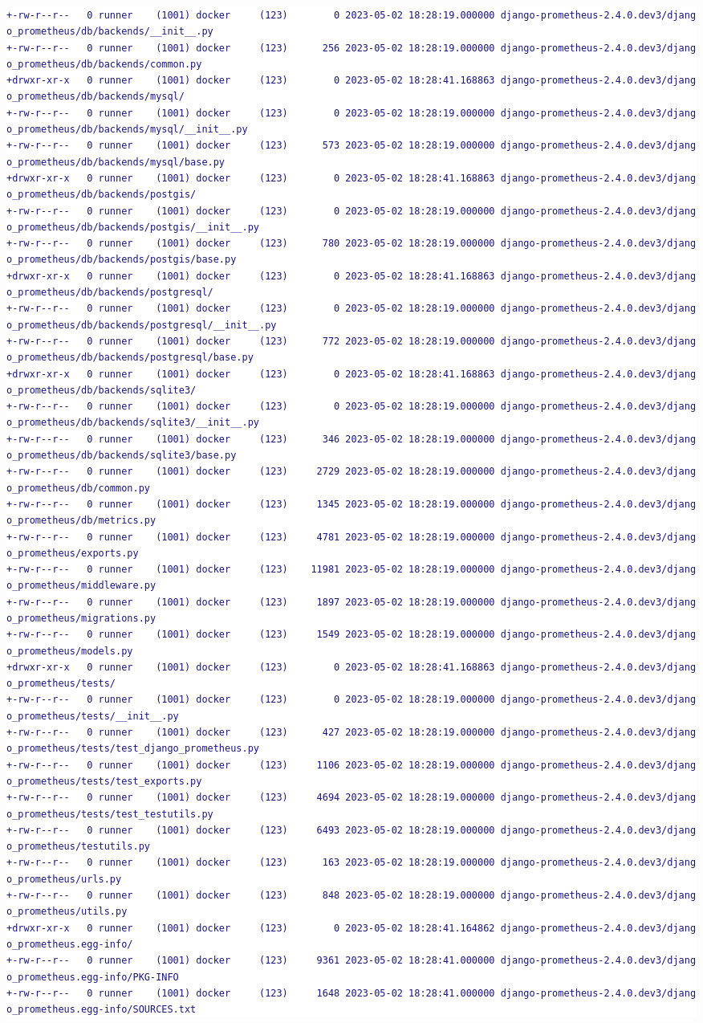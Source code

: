 ```diff
+-rw-r--r--   0 runner    (1001) docker     (123)        0 2023-05-02 18:28:19.000000 django-prometheus-2.4.0.dev3/django_prometheus/db/backends/__init__.py
+-rw-r--r--   0 runner    (1001) docker     (123)      256 2023-05-02 18:28:19.000000 django-prometheus-2.4.0.dev3/django_prometheus/db/backends/common.py
+drwxr-xr-x   0 runner    (1001) docker     (123)        0 2023-05-02 18:28:41.168863 django-prometheus-2.4.0.dev3/django_prometheus/db/backends/mysql/
+-rw-r--r--   0 runner    (1001) docker     (123)        0 2023-05-02 18:28:19.000000 django-prometheus-2.4.0.dev3/django_prometheus/db/backends/mysql/__init__.py
+-rw-r--r--   0 runner    (1001) docker     (123)      573 2023-05-02 18:28:19.000000 django-prometheus-2.4.0.dev3/django_prometheus/db/backends/mysql/base.py
+drwxr-xr-x   0 runner    (1001) docker     (123)        0 2023-05-02 18:28:41.168863 django-prometheus-2.4.0.dev3/django_prometheus/db/backends/postgis/
+-rw-r--r--   0 runner    (1001) docker     (123)        0 2023-05-02 18:28:19.000000 django-prometheus-2.4.0.dev3/django_prometheus/db/backends/postgis/__init__.py
+-rw-r--r--   0 runner    (1001) docker     (123)      780 2023-05-02 18:28:19.000000 django-prometheus-2.4.0.dev3/django_prometheus/db/backends/postgis/base.py
+drwxr-xr-x   0 runner    (1001) docker     (123)        0 2023-05-02 18:28:41.168863 django-prometheus-2.4.0.dev3/django_prometheus/db/backends/postgresql/
+-rw-r--r--   0 runner    (1001) docker     (123)        0 2023-05-02 18:28:19.000000 django-prometheus-2.4.0.dev3/django_prometheus/db/backends/postgresql/__init__.py
+-rw-r--r--   0 runner    (1001) docker     (123)      772 2023-05-02 18:28:19.000000 django-prometheus-2.4.0.dev3/django_prometheus/db/backends/postgresql/base.py
+drwxr-xr-x   0 runner    (1001) docker     (123)        0 2023-05-02 18:28:41.168863 django-prometheus-2.4.0.dev3/django_prometheus/db/backends/sqlite3/
+-rw-r--r--   0 runner    (1001) docker     (123)        0 2023-05-02 18:28:19.000000 django-prometheus-2.4.0.dev3/django_prometheus/db/backends/sqlite3/__init__.py
+-rw-r--r--   0 runner    (1001) docker     (123)      346 2023-05-02 18:28:19.000000 django-prometheus-2.4.0.dev3/django_prometheus/db/backends/sqlite3/base.py
+-rw-r--r--   0 runner    (1001) docker     (123)     2729 2023-05-02 18:28:19.000000 django-prometheus-2.4.0.dev3/django_prometheus/db/common.py
+-rw-r--r--   0 runner    (1001) docker     (123)     1345 2023-05-02 18:28:19.000000 django-prometheus-2.4.0.dev3/django_prometheus/db/metrics.py
+-rw-r--r--   0 runner    (1001) docker     (123)     4781 2023-05-02 18:28:19.000000 django-prometheus-2.4.0.dev3/django_prometheus/exports.py
+-rw-r--r--   0 runner    (1001) docker     (123)    11981 2023-05-02 18:28:19.000000 django-prometheus-2.4.0.dev3/django_prometheus/middleware.py
+-rw-r--r--   0 runner    (1001) docker     (123)     1897 2023-05-02 18:28:19.000000 django-prometheus-2.4.0.dev3/django_prometheus/migrations.py
+-rw-r--r--   0 runner    (1001) docker     (123)     1549 2023-05-02 18:28:19.000000 django-prometheus-2.4.0.dev3/django_prometheus/models.py
+drwxr-xr-x   0 runner    (1001) docker     (123)        0 2023-05-02 18:28:41.168863 django-prometheus-2.4.0.dev3/django_prometheus/tests/
+-rw-r--r--   0 runner    (1001) docker     (123)        0 2023-05-02 18:28:19.000000 django-prometheus-2.4.0.dev3/django_prometheus/tests/__init__.py
+-rw-r--r--   0 runner    (1001) docker     (123)      427 2023-05-02 18:28:19.000000 django-prometheus-2.4.0.dev3/django_prometheus/tests/test_django_prometheus.py
+-rw-r--r--   0 runner    (1001) docker     (123)     1106 2023-05-02 18:28:19.000000 django-prometheus-2.4.0.dev3/django_prometheus/tests/test_exports.py
+-rw-r--r--   0 runner    (1001) docker     (123)     4694 2023-05-02 18:28:19.000000 django-prometheus-2.4.0.dev3/django_prometheus/tests/test_testutils.py
+-rw-r--r--   0 runner    (1001) docker     (123)     6493 2023-05-02 18:28:19.000000 django-prometheus-2.4.0.dev3/django_prometheus/testutils.py
+-rw-r--r--   0 runner    (1001) docker     (123)      163 2023-05-02 18:28:19.000000 django-prometheus-2.4.0.dev3/django_prometheus/urls.py
+-rw-r--r--   0 runner    (1001) docker     (123)      848 2023-05-02 18:28:19.000000 django-prometheus-2.4.0.dev3/django_prometheus/utils.py
+drwxr-xr-x   0 runner    (1001) docker     (123)        0 2023-05-02 18:28:41.164862 django-prometheus-2.4.0.dev3/django_prometheus.egg-info/
+-rw-r--r--   0 runner    (1001) docker     (123)     9361 2023-05-02 18:28:41.000000 django-prometheus-2.4.0.dev3/django_prometheus.egg-info/PKG-INFO
+-rw-r--r--   0 runner    (1001) docker     (123)     1648 2023-05-02 18:28:41.000000 django-prometheus-2.4.0.dev3/django_prometheus.egg-info/SOURCES.txt
```